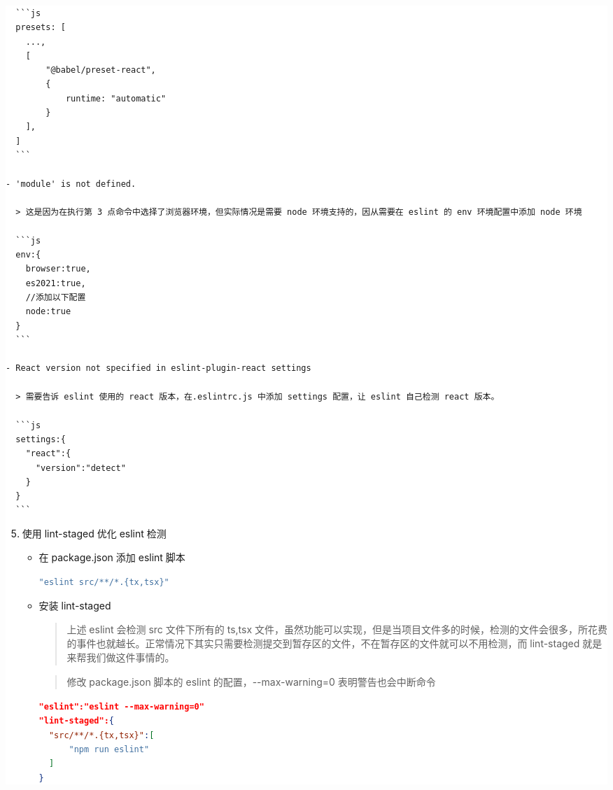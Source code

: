       ```js
      presets: [
      	...,
      	[
      		"@babel/preset-react",
      		{
      			runtime: "automatic"
      		}
      	],
      ]
      ```

    - 'module' is not defined.

      > 这是因为在执行第 3 点命令中选择了浏览器环境，但实际情况是需要 node 环境支持的，因从需要在 eslint 的 env 环境配置中添加 node 环境

      ```js
      env:{
      	browser:true,
      	es2021:true,
      	//添加以下配置
      	node:true
      }
      ```

    - React version not specified in eslint-plugin-react settings

      > 需要告诉 eslint 使用的 react 版本，在.eslintrc.js 中添加 settings 配置，让 eslint 自己检测 react 版本。

      ```js
      settings:{
      	"react":{
      	  "version":"detect"
      	}
      }
      ```

5.  使用 lint-staged 优化 eslint 检测

    - 在 package.json 添加 eslint 脚本
      ```js
      "eslint src/**/*.{tx,tsx}"
      ```
    - 安装 lint-staged

      > 上述 eslint 会检测 src 文件下所有的 ts,tsx 文件，虽然功能可以实现，但是当项目文件多的时候，检测的文件会很多，所花费的事件也就越长。正常情况下其实只需要检测提交到暂存区的文件，不在暂存区的文件就可以不用检测，而 lint-staged 就是来帮我们做这件事情的。

      > 修改 package.json 脚本的 eslint 的配置，--max-warning=0 表明警告也会中断命令

      ```json
      "eslint":"eslint --max-warning=0"
      "lint-staged":{
      	"src/**/*.{tx,tsx}":[
      		"npm run eslint"
      	]
      }
      ```
